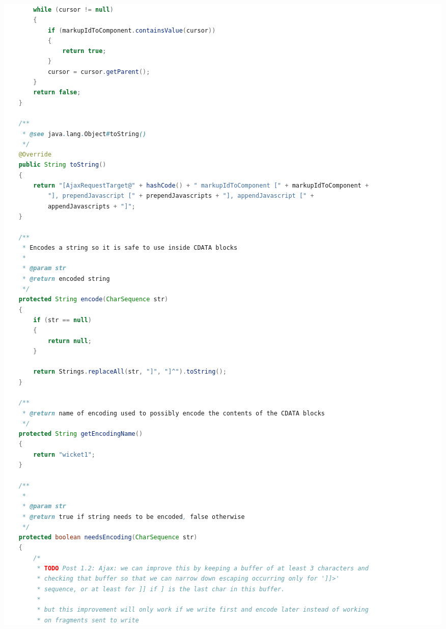 ```java
		while (cursor != null)
		{
			if (markupIdToComponent.containsValue(cursor))
			{
				return true;
			}
			cursor = cursor.getParent();
		}
		return false;
	}

	/**
	 * @see java.lang.Object#toString()
	 */
	@Override
	public String toString()
	{
		return "[AjaxRequestTarget@" + hashCode() + " markupIdToComponent [" + markupIdToComponent +
			"], prependJavascript [" + prependJavascripts + "], appendJavascript [" +
			appendJavascripts + "]";
	}

	/**
	 * Encodes a string so it is safe to use inside CDATA blocks
	 * 
	 * @param str
	 * @return encoded string
	 */
	protected String encode(CharSequence str)
	{
		if (str == null)
		{
			return null;
		}

		return Strings.replaceAll(str, "]", "]^").toString();
	}

	/**
	 * @return name of encoding used to possibly encode the contents of the CDATA blocks
	 */
	protected String getEncodingName()
	{
		return "wicket1";
	}

	/**
	 * 
	 * @param str
	 * @return true if string needs to be encoded, false otherwise
	 */
	protected boolean needsEncoding(CharSequence str)
	{
		/*
		 * TODO Post 1.2: Ajax: we can improve this by keeping a buffer of at least 3 characters and
		 * checking that buffer so that we can narrow down escaping occurring only for ']]>'
		 * sequence, or at least for ]] if ] is the last char in this buffer.
		 * 
		 * but this improvement will only work if we write first and encode later instead of working
		 * on fragments sent to write
```